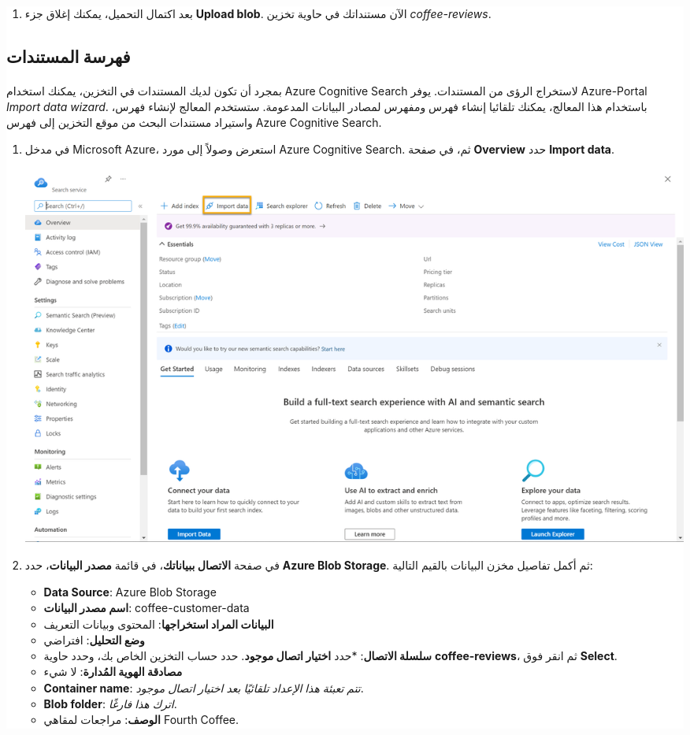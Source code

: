 1. بعد اكتمال التحميل، يمكنك إغلاق جزء **Upload blob**. الآن مستنداتك في حاوية تخزين *coffee-reviews*.

## فهرسة المستندات

بمجرد أن تكون لديك المستندات في التخزين، يمكنك استخدام Azure Cognitive Search لاستخراج الرؤى من المستندات. يوفر Azure-Portal *Import data wizard*. باستخدام هذا المعالج، يمكنك تلقائيا إنشاء فهرس ومفهرس لمصادر البيانات المدعومة. ستستخدم المعالج لإنشاء فهرس، واستيراد مستندات البحث من موقع التخزين إلى فهرس Azure Cognitive Search.

1. في مدخل Microsoft Azure، استعرض وصولاً إلى مورد Azure Cognitive Search. ثم، في صفحة **Overview** حدد **Import data**.

    ![لقطة شاشة تعرض معالج استيراد البيانات.](media/create-cognitive-search-solution/azure-search-wizard-1.png)

1. في صفحة **الاتصال ببياناتك**، في قائمة **مصدر البيانات**، حدد **Azure Blob Storage**. ثم أكمل تفاصيل مخزن البيانات بالقيم التالية:
    - **Data Source**: Azure Blob Storage
    - **اسم مصدر البيانات**: coffee-customer-data
    - **البيانات المراد استخراجها**: المحتوى وبيانات التعريف
    - **وضع التحليل**: افتراضي
    - **سلسلة الاتصال**: *حدد **اختيار اتصال موجود**. حدد حساب التخزين الخاص بك، وحدد حاوية **coffee-reviews**، ثم انقر فوق **Select**.
    - **مصادقة الهوية المُدارة**: لا شيء
    - **Container name**: *تتم تعبئة هذا الإعداد تلقائيًا بعد اختيار اتصال موجود*.
    - **Blob folder**: *اترك هذا فارغًا*.
    - **الوصف**: مراجعات لمقاهي Fourth Coffee.
